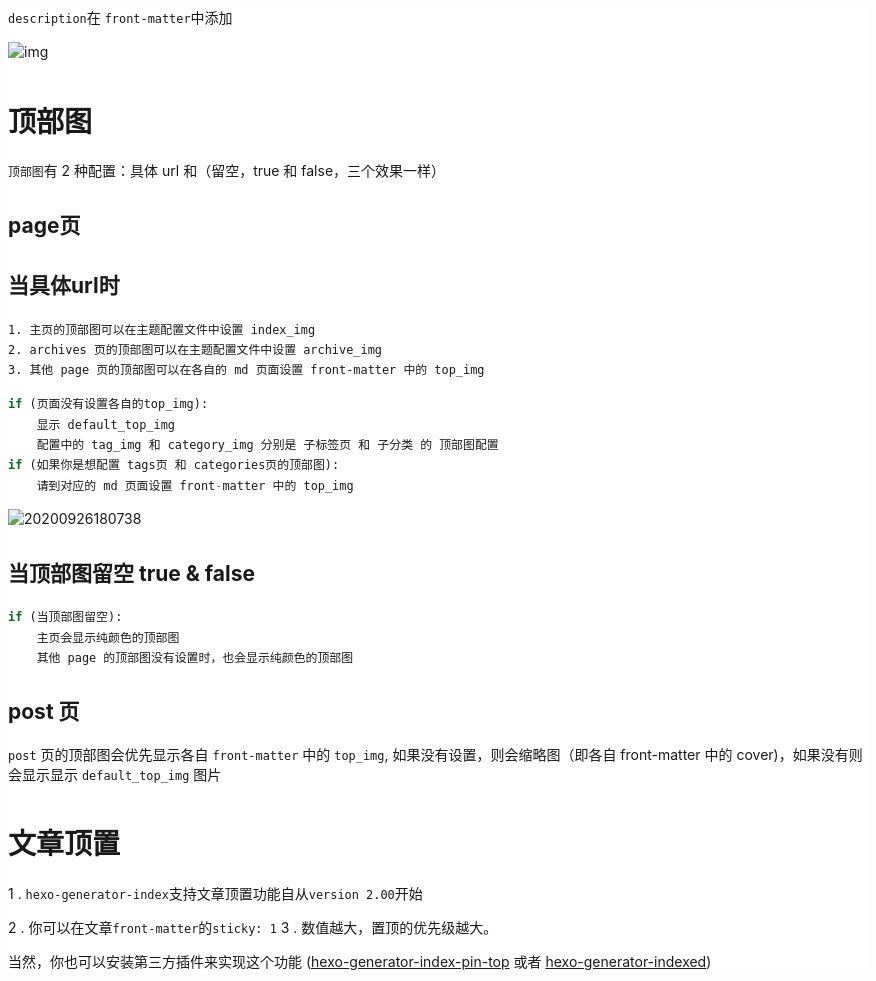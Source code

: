 `description`在 `front-matter`中添加

![img](https://cdn.jsdelivr.net/gh/jerryc127/CDN/img/hexo-theme-butterfly-doc-post-description.png)

# 顶部图

`顶部图`有 2 种配置：具体 url 和（留空，true 和 false，三个效果一样）

## page页

## 当具体url时

```css
1. 主页的顶部图可以在主题配置文件中设置 index_img
2. archives 页的顶部图可以在主题配置文件中设置 archive_img
3. 其他 page 页的顶部图可以在各自的 md 页面设置 front-matter 中的 top_img
```
```python
if (页面没有设置各自的top_img):
    显示 default_top_img
    配置中的 tag_img 和 category_img 分别是 子标签页 和 子分类 的 顶部图配置
if (如果你是想配置 tags页 和 categories页的顶部图):
    请到对应的 md 页面设置 front-matter 中的 top_img
```

![20200926180738](https://cdn.jsdelivr.net/gh/martinniee/hexoBlogImg/img/20200926180738.png)

## 当顶部图留空 true & false


```python
if (当顶部图留空):
    主页会显示纯颜色的顶部图
    其他 page 的顶部图没有设置时，也会显示纯颜色的顶部图
```

## post 页

`post` 页的顶部图会优先显示各自 `front-matter` 中的 `top_img`, 如果没有设置，则会缩略图（即各自 front-matter 中的 cover)，如果没有则会显示显示 `default_top_img` 图片

# 文章顶置

1 . `hexo-generator-index`支持文章顶置功能自从`version 2.00`开始

2 . 你可以在文章`front-matter`的`sticky: 1`
3 . 数值越大，置顶的优先级越大。

当然，你也可以安装第三方插件来实现这个功能 ([hexo-generator-index-pin-top](https://github.com/netcan/hexo-generator-index-pin-top) 或者 [hexo-generator-indexed](https://github.com/hexo-next/hexo-generator-indexed))
